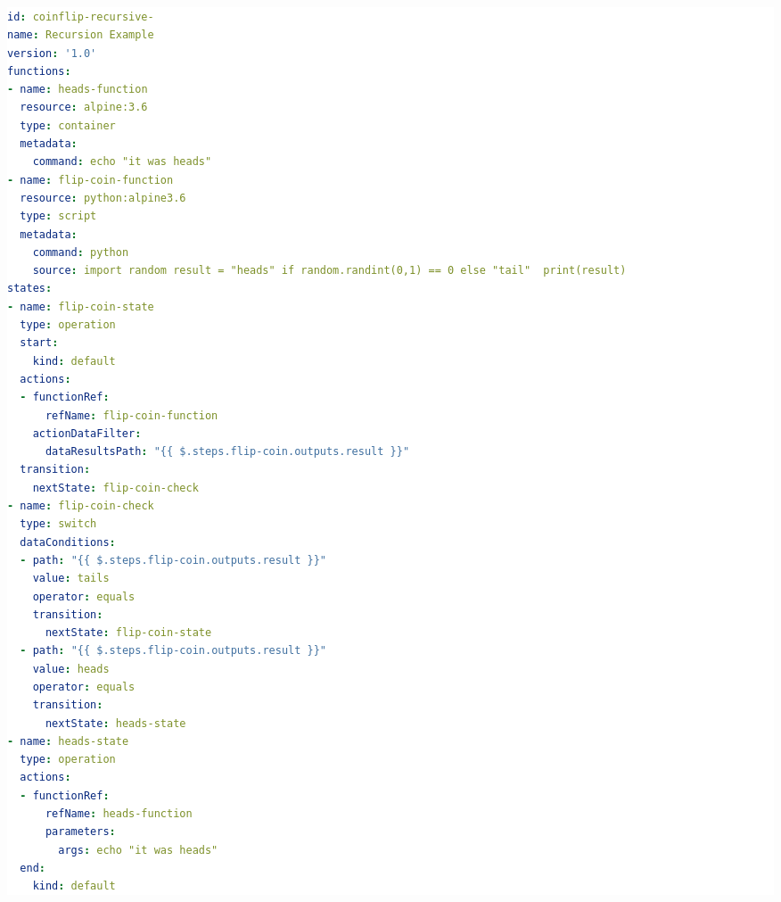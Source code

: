 </td>
<td valign="top">

```yaml
id: coinflip-recursive-
name: Recursion Example
version: '1.0'
functions:
- name: heads-function
  resource: alpine:3.6
  type: container
  metadata:
    command: echo "it was heads"
- name: flip-coin-function
  resource: python:alpine3.6
  type: script
  metadata:
    command: python
    source: import random result = "heads" if random.randint(0,1) == 0 else "tail"  print(result)
states:
- name: flip-coin-state
  type: operation
  start:
    kind: default
  actions:
  - functionRef:
      refName: flip-coin-function
    actionDataFilter:
      dataResultsPath: "{{ $.steps.flip-coin.outputs.result }}" 
  transition:
    nextState: flip-coin-check
- name: flip-coin-check
  type: switch
  dataConditions:
  - path: "{{ $.steps.flip-coin.outputs.result }}"
    value: tails
    operator: equals
    transition:
      nextState: flip-coin-state
  - path: "{{ $.steps.flip-coin.outputs.result }}"
    value: heads
    operator: equals
    transition:
      nextState: heads-state
- name: heads-state
  type: operation
  actions:
  - functionRef:
      refName: heads-function
      parameters:
        args: echo "it was heads"
  end:
    kind: default
```
